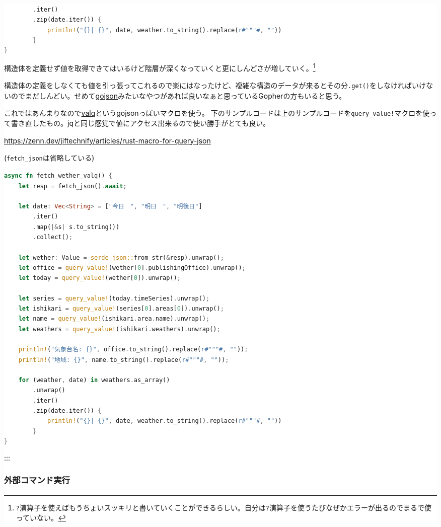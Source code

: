 ```rust:main.rs
        .iter()
        .zip(date.iter()) {
            println!("{}| {}", date, weather.to_string().replace(r#"""#, ""))
        }
}

```

構造体を定義せず値を取得できてはいるけど階層が深くなっていくと更にしんどさが増していく。[^4]

構造体の定義をしなくても値を引っ張ってこれるので楽にはなったけど、複雑な構造のデータが来るとその分`.get()`をしなければいけないのでまだしんどい。せめて[gojson](https://github.com/ChimeraCoder/gojson)みたいなやつがあれば良いなぁと思っているGopherの方もいると思う。

これではあんまりなので[valq](https://github.com/jiftechnify/valq)というgojsonっぽいマクロを使う。
下のサンプルコードは上のサンプルコードを`query_value!`マクロを使って書き直したもの。jqと同じ感覚で値にアクセス出来るので使い勝手がとても良い。

https://zenn.dev/jiftechnify/articles/rust-macro-for-query-json

(`fetch_json`は省略している)
```rust:main.rs
async fn fetch_wether_valq() {
    let resp = fetch_json().await;

    let date: Vec<String> = ["今日　", "明日　", "明後日"]
        .iter()
        .map(|&s| s.to_string())
        .collect();

    let wether: Value = serde_json::from_str(&resp).unwrap();
    let office = query_value!(wether[0].publishingOffice).unwrap();
    let today = query_value!(wether[0]).unwrap();

    let series = query_value!(today.timeSeries).unwrap();
    let ishikari = query_value!(series[0].areas[0]).unwrap();
    let name = query_value!(ishikari.area.name).unwrap();
    let weathers = query_value!(ishikari.weathers).unwrap();

    println!("気象台名: {}", office.to_string().replace(r#"""#, ""));
    println!("地域: {}", name.to_string().replace(r#"""#, ""));

    for (weather, date) in weathers.as_array()
        .unwrap()
        .iter()
        .zip(date.iter()) {
            println!("{}| {}", date, weather.to_string().replace(r#"""#, ""))
        }
}

```
:::

### 外部コマンド実行


[^1]: Rustの所有権はメモリ管理と予期しない値の変更を防ぐためにある。...と自分の中では理解している。(安全性と堅牢性の担保)
[^2]: 一般的にライブラリと呼ばれるものはRustではクレートと呼ばれている。
[^3]: hyper自体はClientもServerも対応している。
[^4]: `?`演算子を使えばもうちょいスッキリと書いていくことができるらしい。自分は`?`演算子を使うたびなぜかエラーが出るのでまるで使っていない。
[^5]: FastAPIみたいに自動でドキュメントが生成できると期待していたのだけど結構自力で書く部分が多くてがっかりしてしまった...今後はマクロを使ってもっと簡略化できないか調べたい。
[^6]: READMEにネズミらしきキャラクターが居るのだけど、どうやらディズニーの「レミーのおいしいレストラン」の原題がRatatuiと言うらしい。